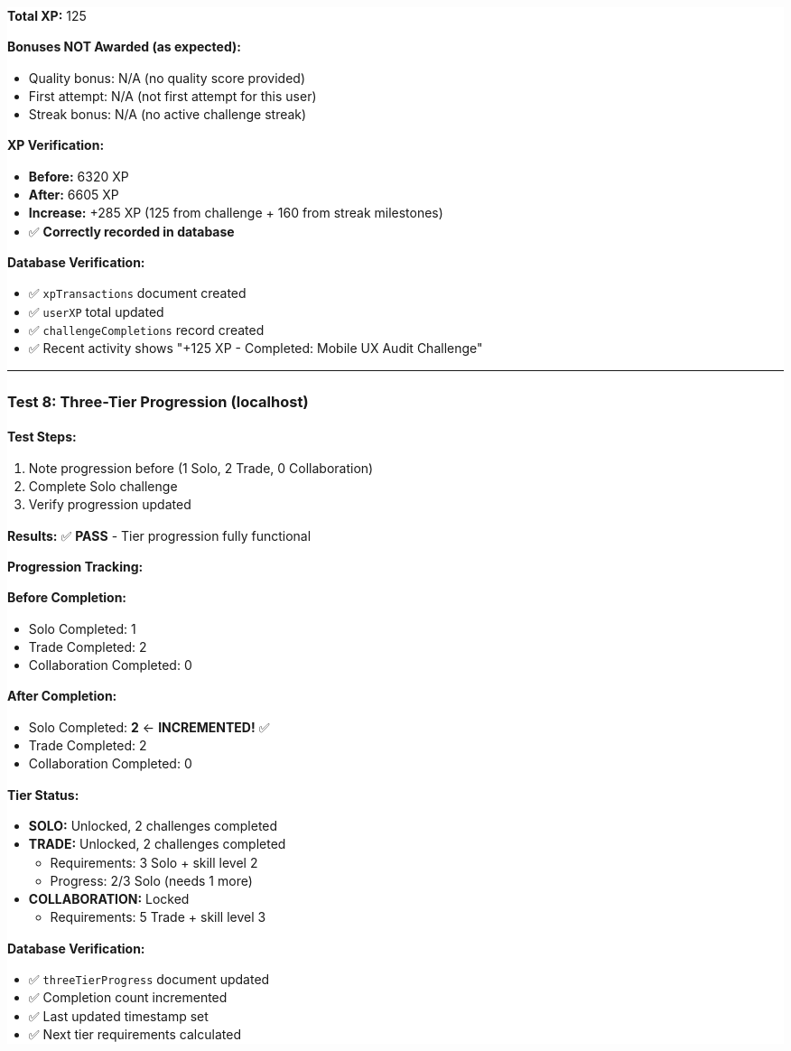 **Total XP:** 125

**Bonuses NOT Awarded (as expected):**
- Quality bonus: N/A (no quality score provided)
- First attempt: N/A (not first attempt for this user)
- Streak bonus: N/A (no active challenge streak)

**XP Verification:**
- **Before:** 6320 XP
- **After:** 6605 XP
- **Increase:** +285 XP (125 from challenge + 160 from streak milestones)
- ✅ **Correctly recorded in database**

**Database Verification:**
- ✅ `xpTransactions` document created
- ✅ `userXP` total updated
- ✅ `challengeCompletions` record created
- ✅ Recent activity shows "+125 XP - Completed: Mobile UX Audit Challenge"

---

### Test 8: Three-Tier Progression (localhost)

**Test Steps:**
1. Note progression before (1 Solo, 2 Trade, 0 Collaboration)
2. Complete Solo challenge
3. Verify progression updated

**Results:** ✅ **PASS** - Tier progression fully functional

**Progression Tracking:**

**Before Completion:**
- Solo Completed: 1
- Trade Completed: 2
- Collaboration Completed: 0

**After Completion:**
- Solo Completed: **2** ← **INCREMENTED!** ✅
- Trade Completed: 2
- Collaboration Completed: 0

**Tier Status:**
- **SOLO:** Unlocked, 2 challenges completed
- **TRADE:** Unlocked, 2 challenges completed
  - Requirements: 3 Solo + skill level 2
  - Progress: 2/3 Solo (needs 1 more)
- **COLLABORATION:** Locked
  - Requirements: 5 Trade + skill level 3

**Database Verification:**
- ✅ `threeTierProgress` document updated
- ✅ Completion count incremented
- ✅ Last updated timestamp set
- ✅ Next tier requirements calculated
